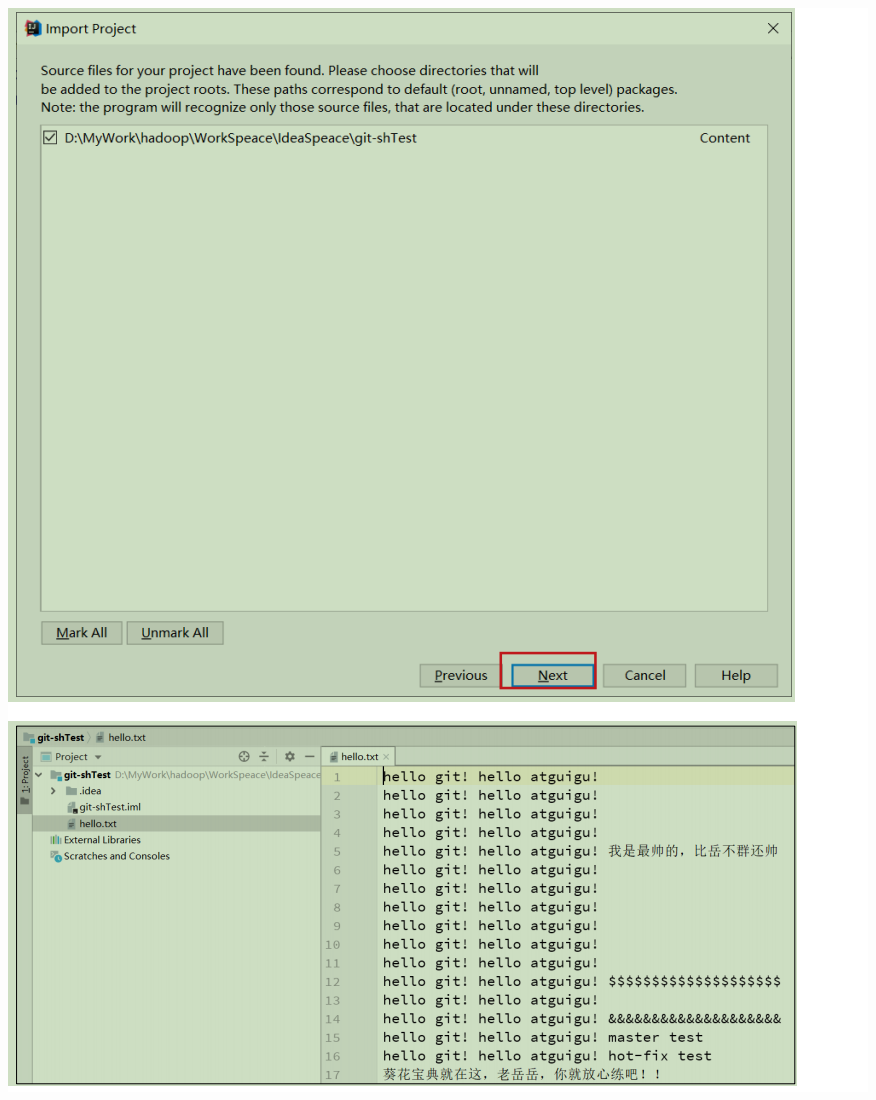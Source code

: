 ![image-20211219221043123](git入门.assets/image-20211219221043123.png)

![image-20211219221056098](git入门.assets/image-20211219221056098.png)
